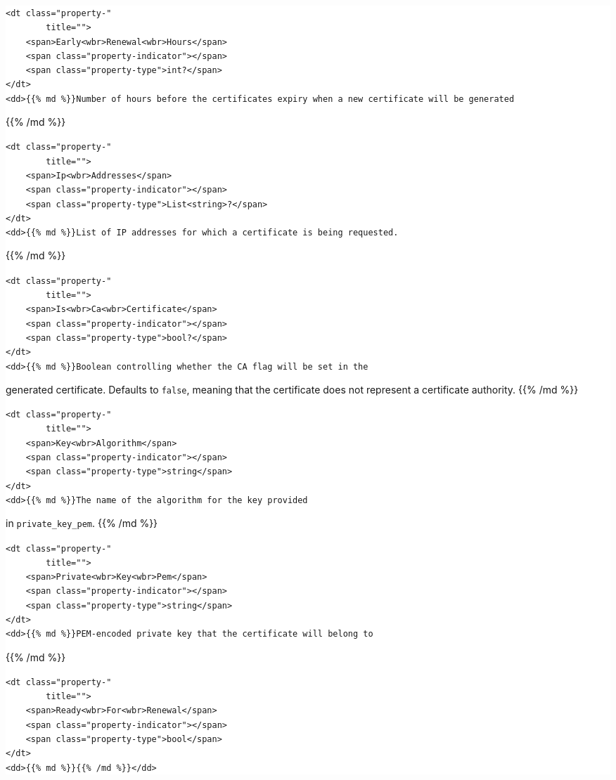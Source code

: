     <dt class="property-"
            title="">
        <span>Early<wbr>Renewal<wbr>Hours</span>
        <span class="property-indicator"></span>
        <span class="property-type">int?</span>
    </dt>
    <dd>{{% md %}}Number of hours before the certificates expiry when a new certificate will be generated
{{% /md %}}</dd>

    <dt class="property-"
            title="">
        <span>Ip<wbr>Addresses</span>
        <span class="property-indicator"></span>
        <span class="property-type">List<string>?</span>
    </dt>
    <dd>{{% md %}}List of IP addresses for which a certificate is being requested.
{{% /md %}}</dd>

    <dt class="property-"
            title="">
        <span>Is<wbr>Ca<wbr>Certificate</span>
        <span class="property-indicator"></span>
        <span class="property-type">bool?</span>
    </dt>
    <dd>{{% md %}}Boolean controlling whether the CA flag will be set in the
generated certificate. Defaults to `false`, meaning that the certificate does not represent
a certificate authority.
{{% /md %}}</dd>

    <dt class="property-"
            title="">
        <span>Key<wbr>Algorithm</span>
        <span class="property-indicator"></span>
        <span class="property-type">string</span>
    </dt>
    <dd>{{% md %}}The name of the algorithm for the key provided
in `private_key_pem`.
{{% /md %}}</dd>

    <dt class="property-"
            title="">
        <span>Private<wbr>Key<wbr>Pem</span>
        <span class="property-indicator"></span>
        <span class="property-type">string</span>
    </dt>
    <dd>{{% md %}}PEM-encoded private key that the certificate will belong to
{{% /md %}}</dd>

    <dt class="property-"
            title="">
        <span>Ready<wbr>For<wbr>Renewal</span>
        <span class="property-indicator"></span>
        <span class="property-type">bool</span>
    </dt>
    <dd>{{% md %}}{{% /md %}}</dd>
